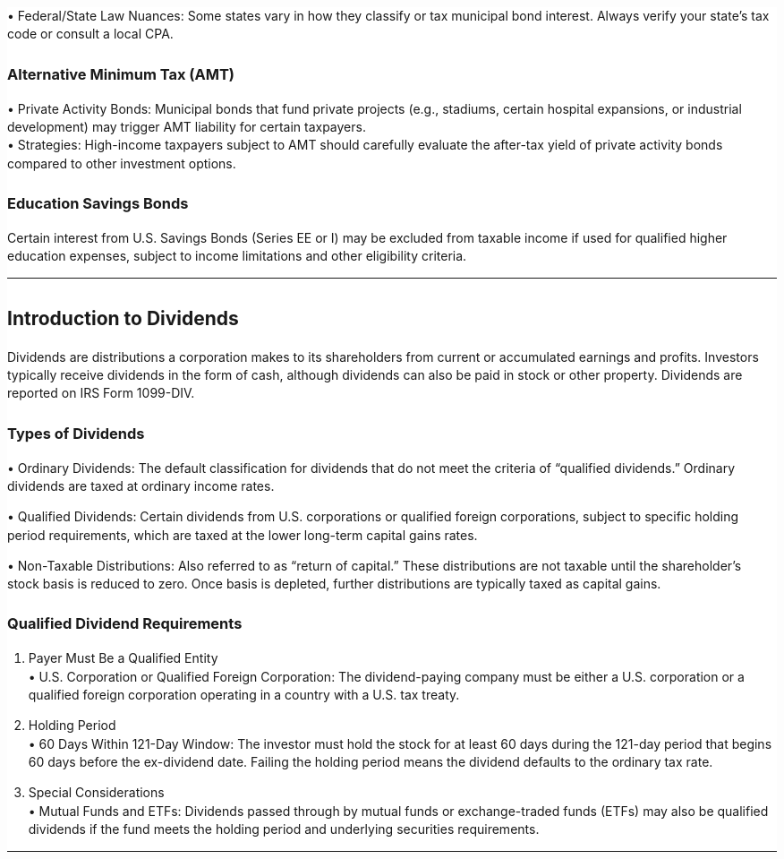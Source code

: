 • Federal/State Law Nuances: Some states vary in how they classify or tax municipal bond interest. Always verify your state’s tax code or consult a local CPA.

### Alternative Minimum Tax (AMT)

• Private Activity Bonds: Municipal bonds that fund private projects (e.g., stadiums, certain hospital expansions, or industrial development) may trigger AMT liability for certain taxpayers.  
• Strategies: High-income taxpayers subject to AMT should carefully evaluate the after-tax yield of private activity bonds compared to other investment options.

### Education Savings Bonds

Certain interest from U.S. Savings Bonds (Series EE or I) may be excluded from taxable income if used for qualified higher education expenses, subject to income limitations and other eligibility criteria.

---

## Introduction to Dividends

Dividends are distributions a corporation makes to its shareholders from current or accumulated earnings and profits. Investors typically receive dividends in the form of cash, although dividends can also be paid in stock or other property. Dividends are reported on IRS Form 1099-DIV.

### Types of Dividends

• Ordinary Dividends: The default classification for dividends that do not meet the criteria of “qualified dividends.” Ordinary dividends are taxed at ordinary income rates.  

• Qualified Dividends: Certain dividends from U.S. corporations or qualified foreign corporations, subject to specific holding period requirements, which are taxed at the lower long-term capital gains rates.  

• Non-Taxable Distributions: Also referred to as “return of capital.” These distributions are not taxable until the shareholder’s stock basis is reduced to zero. Once basis is depleted, further distributions are typically taxed as capital gains.  

### Qualified Dividend Requirements

1. Payer Must Be a Qualified Entity  
   • U.S. Corporation or Qualified Foreign Corporation: The dividend-paying company must be either a U.S. corporation or a qualified foreign corporation operating in a country with a U.S. tax treaty.  

2. Holding Period  
   • 60 Days Within 121-Day Window: The investor must hold the stock for at least 60 days during the 121-day period that begins 60 days before the ex-dividend date. Failing the holding period means the dividend defaults to the ordinary tax rate.  

3. Special Considerations  
   • Mutual Funds and ETFs: Dividends passed through by mutual funds or exchange-traded funds (ETFs) may also be qualified dividends if the fund meets the holding period and underlying securities requirements.

---
